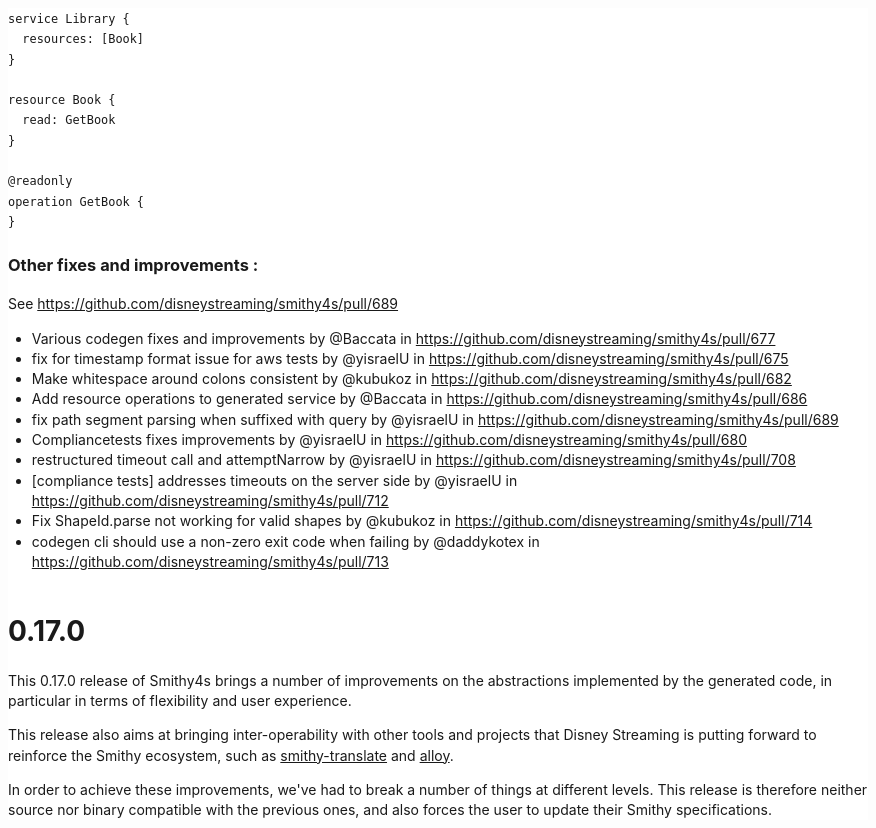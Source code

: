 ```smithy
service Library {
  resources: [Book]
}

resource Book {
  read: GetBook
}

@readonly
operation GetBook {
}
```

### Other fixes and improvements :

See https://github.com/disneystreaming/smithy4s/pull/689

* Various codegen fixes and improvements  by @Baccata in https://github.com/disneystreaming/smithy4s/pull/677
* fix for timestamp format issue for aws tests by @yisraelU in https://github.com/disneystreaming/smithy4s/pull/675
* Make whitespace around colons consistent by @kubukoz in https://github.com/disneystreaming/smithy4s/pull/682
* Add resource operations to generated service by @Baccata in https://github.com/disneystreaming/smithy4s/pull/686
* fix path segment parsing when suffixed with query by @yisraelU in https://github.com/disneystreaming/smithy4s/pull/689
* Compliancetests fixes improvements by @yisraelU in https://github.com/disneystreaming/smithy4s/pull/680
* restructured timeout call and attemptNarrow by @yisraelU in https://github.com/disneystreaming/smithy4s/pull/708
* [compliance tests] addresses timeouts on the server side  by @yisraelU in https://github.com/disneystreaming/smithy4s/pull/712
* Fix ShapeId.parse not working for valid shapes by @kubukoz in https://github.com/disneystreaming/smithy4s/pull/714
* codegen cli should use a non-zero exit code when failing by @daddykotex in https://github.com/disneystreaming/smithy4s/pull/713



# 0.17.0

This 0.17.0 release of Smithy4s brings a number of improvements on the abstractions implemented by the generated code, in particular in terms of flexibility and user experience.

This release also aims at bringing inter-operability with other tools and projects that Disney Streaming is putting forward to reinforce the Smithy ecosystem, such as [smithy-translate](https://github.com/disneystreaming/smithy-translate/) and [alloy](https://github.com/disneystreaming/alloy).

In order to achieve these improvements, we've had to break a number of things at different levels. This release is therefore neither source nor binary compatible with the previous ones, and also forces the user to update their Smithy specifications.
